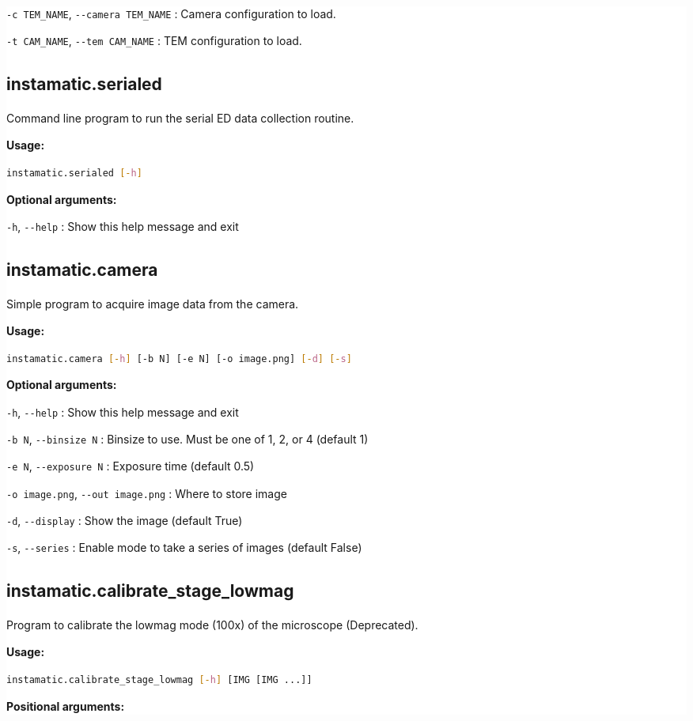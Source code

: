 `-c TEM_NAME`, `--camera TEM_NAME`
:  Camera configuration to load.  

`-t CAM_NAME`, `--tem CAM_NAME`
:  TEM configuration to load.  


## instamatic.serialed

Command line program to run the serial ED data collection routine.

**Usage:**  
```bash
instamatic.serialed [-h]
```
**Optional arguments:**  

`-h`, `--help`
: Show this help message and exit  


## instamatic.camera

Simple program to acquire image data from the camera.

**Usage:**  
```bash
instamatic.camera [-h] [-b N] [-e N] [-o image.png] [-d] [-s]
```
**Optional arguments:**  

`-h`, `--help`
: Show this help message and exit  

`-b N`, `--binsize N`
: Binsize to use. Must be one of 1, 2, or 4 (default 1)  

`-e N`, `--exposure N`
: Exposure time (default 0.5)  

`-o image.png`, `--out image.png`
:  Where to store image  

`-d`, `--display`
: Show the image (default True)  

`-s`, `--series`
: Enable mode to take a series of images (default False)  


## instamatic.calibrate_stage_lowmag

Program to calibrate the lowmag mode (100x) of the microscope (Deprecated).

**Usage:**  
```bash
instamatic.calibrate_stage_lowmag [-h] [IMG [IMG ...]]
```
**Positional arguments:**  
